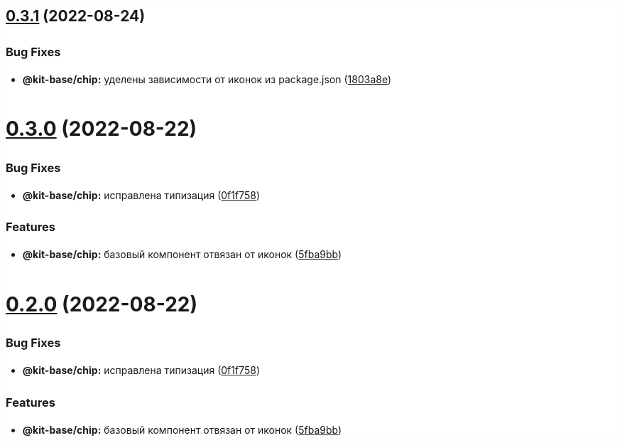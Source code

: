 

## [0.3.1](https://bitbucket.pcbltools.ru/bitbucket/projects/EDUPOWER/repos/uikit4/browse/packages/ui/Chip/compare/@kit-base/chip@0.3.0...@kit-base/chip@0.3.1) (2022-08-24)


### Bug Fixes

* **@kit-base/chip:** уделены зависимости от иконок из package.json ([1803a8e](https://bitbucket.pcbltools.ru/bitbucket/projects/EDUPOWER/repos/uikit4/browse/packages/ui/Chip/commits/1803a8ea39428a92e1591e7144aca6752f3acd1f))





# [0.3.0](https://bitbucket.pcbltools.ru/bitbucket/projects/EDUPOWER/repos/uikit4/browse/packages/ui/Chip/compare/@kit-base/chip@0.1.3...@kit-base/chip@0.3.0) (2022-08-22)


### Bug Fixes

* **@kit-base/chip:** исправлена типизация ([0f1f758](https://bitbucket.pcbltools.ru/bitbucket/projects/EDUPOWER/repos/uikit4/browse/packages/ui/Chip/commits/0f1f758a6cd330559d6fd9cac2e7e50b069637a3))


### Features

* **@kit-base/chip:** базовый компонент отвязан от иконок ([5fba9bb](https://bitbucket.pcbltools.ru/bitbucket/projects/EDUPOWER/repos/uikit4/browse/packages/ui/Chip/commits/5fba9bb949f44f4cca2b3981afd9e8a1905883d1))





# [0.2.0](https://bitbucket.pcbltools.ru/bitbucket/projects/EDUPOWER/repos/uikit4/browse/packages/ui/Chip/compare/@kit-base/chip@0.1.3...@kit-base/chip@0.2.0) (2022-08-22)


### Bug Fixes

* **@kit-base/chip:** исправлена типизация ([0f1f758](https://bitbucket.pcbltools.ru/bitbucket/projects/EDUPOWER/repos/uikit4/browse/packages/ui/Chip/commits/0f1f758a6cd330559d6fd9cac2e7e50b069637a3))


### Features

* **@kit-base/chip:** базовый компонент отвязан от иконок ([5fba9bb](https://bitbucket.pcbltools.ru/bitbucket/projects/EDUPOWER/repos/uikit4/browse/packages/ui/Chip/commits/5fba9bb949f44f4cca2b3981afd9e8a1905883d1))
